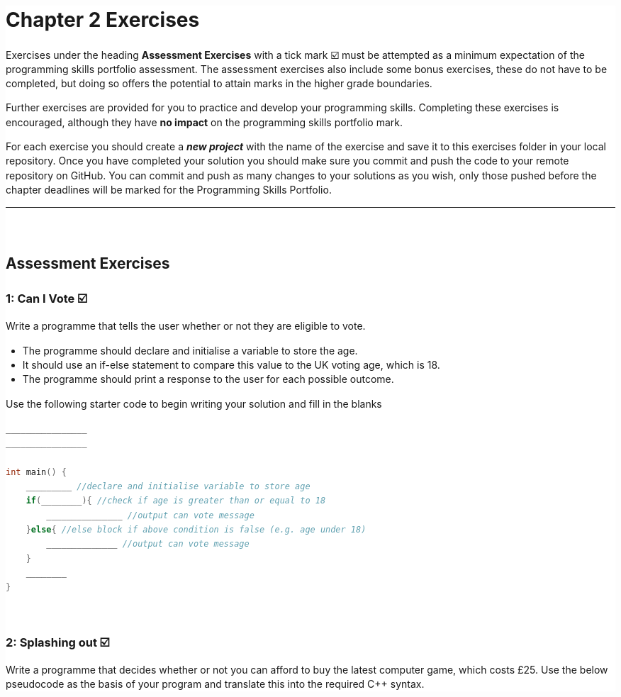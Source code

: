 # Chapter 2 Exercises

Exercises under the heading **Assessment Exercises** with a tick mark :ballot_box_with_check: must be attempted as a minimum expectation of the programming skills portfolio assessment. The assessment exercises also include some bonus exercises, these do not have to be completed, but doing so offers the potential to attain marks in the higher grade boundaries.

Further exercises are provided for you to practice and develop your programming skills. Completing these exercises is encouraged, although they have **no impact** on the programming skills portfolio mark.

For each exercise you should create a _**new project**_ with the name of the exercise and save it to this exercises folder in your local repository. Once you have completed your solution you should make sure you commit and push the code to your remote repository on GitHub. You can commit and push as many changes to your solutions as you wish, only those pushed before the chapter deadlines will be marked for the Programming Skills Portfolio.

---
&nbsp;

## Assessment Exercises

### 1: Can I Vote :ballot_box_with_check:

Write a programme that tells the user whether or not they are eligible to vote.

* The programme should declare and initialise a variable to store the age.
* It should use an if-else statement to compare this value to the UK voting age, which is 18.
* The programme should print a response to the user for each possible outcome.

Use the following starter code to begin writing your solution and fill in the blanks
```C++
________________
________________

int main() {
    _________ //declare and initialise variable to store age
    if(________){ //check if age is greater than or equal to 18
        _______________ //output can vote message
    }else{ //else block if above condition is false (e.g. age under 18)
        ______________ //output can vote message
    }
    ________
}
```

&nbsp;
&nbsp;

### 2: Splashing out :ballot_box_with_check:

Write a programme that decides whether or not you can afford to buy the latest computer game, which costs £25. Use the below pseudocode as the basis of your program and translate this into the required C++ syntax.
